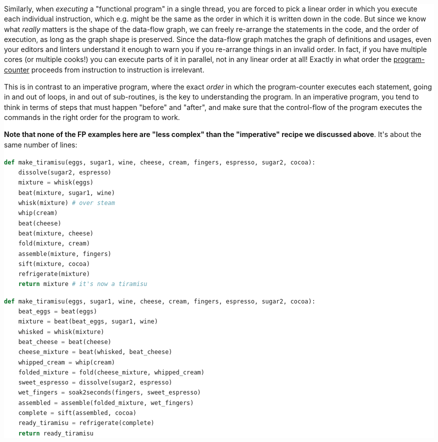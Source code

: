 Similarly, when *executing* a "functional program" in a single thread, you are
forced to pick a linear order in which you execute each individual instruction,
which e.g. might be the same as the order in which it is written down in the
code. But since we know what *really* matters is the shape of the 
data-flow graph, we can freely re-arrange the statements in the code, and the 
order of execution, as long as the graph shape is preserved. Since the 
data-flow graph matches the graph of definitions and usages, even your editors
and linters understand it enough to warn you if you re-arrange things in an
invalid order. In fact, if you have multiple cores (or multiple cooks!) 
you can execute parts of it in parallel, not in any linear order at all! 
Exactly in what order the [program-counter](https://en.wikipedia.org/wiki/Program_counter)
proceeds from instruction to instruction is irrelevant.

This is in contrast to an imperative program, where the exact *order* in which 
the program-counter executes each statement, going in and out of loops, in and
out of sub-routines, is the key to understanding the 
program. In an imperative program, you tend to think in terms of steps that 
must happen "before" and "after", and make sure that the control-flow of the
program executes the commands in the right order for the program to work.

**Note that none of the FP examples here are "less complex" than the 
"imperative" recipe we discussed above**. It's about the same number of lines:

```python
def make_tiramisu(eggs, sugar1, wine, cheese, cream, fingers, espresso, sugar2, cocoa):
    dissolve(sugar2, espresso)
    mixture = whisk(eggs)
    beat(mixture, sugar1, wine)
    whisk(mixture) # over steam
    whip(cream)
    beat(cheese)
    beat(mixture, cheese)
    fold(mixture, cream)
    assemble(mixture, fingers)
    sift(mixture, cocoa)
    refrigerate(mixture)
    return mixture # it's now a tiramisu
```

```python
def make_tiramisu(eggs, sugar1, wine, cheese, cream, fingers, espresso, sugar2, cocoa):
    beat_eggs = beat(eggs)
    mixture = beat(beat_eggs, sugar1, wine)
    whisked = whisk(mixture)
    beat_cheese = beat(cheese)
    cheese_mixture = beat(whisked, beat_cheese)
    whipped_cream = whip(cream)
    folded_mixture = fold(cheese_mixture, whipped_cream)
    sweet_espresso = dissolve(sugar2, espresso)
    wet_fingers = soak2seconds(fingers, sweet_espresso)
    assembled = assemble(folded_mixture, wet_fingers)
    complete = sift(assembled, cocoa)
    ready_tiramisu = refrigerate(complete)
    return ready_tiramisu
```
